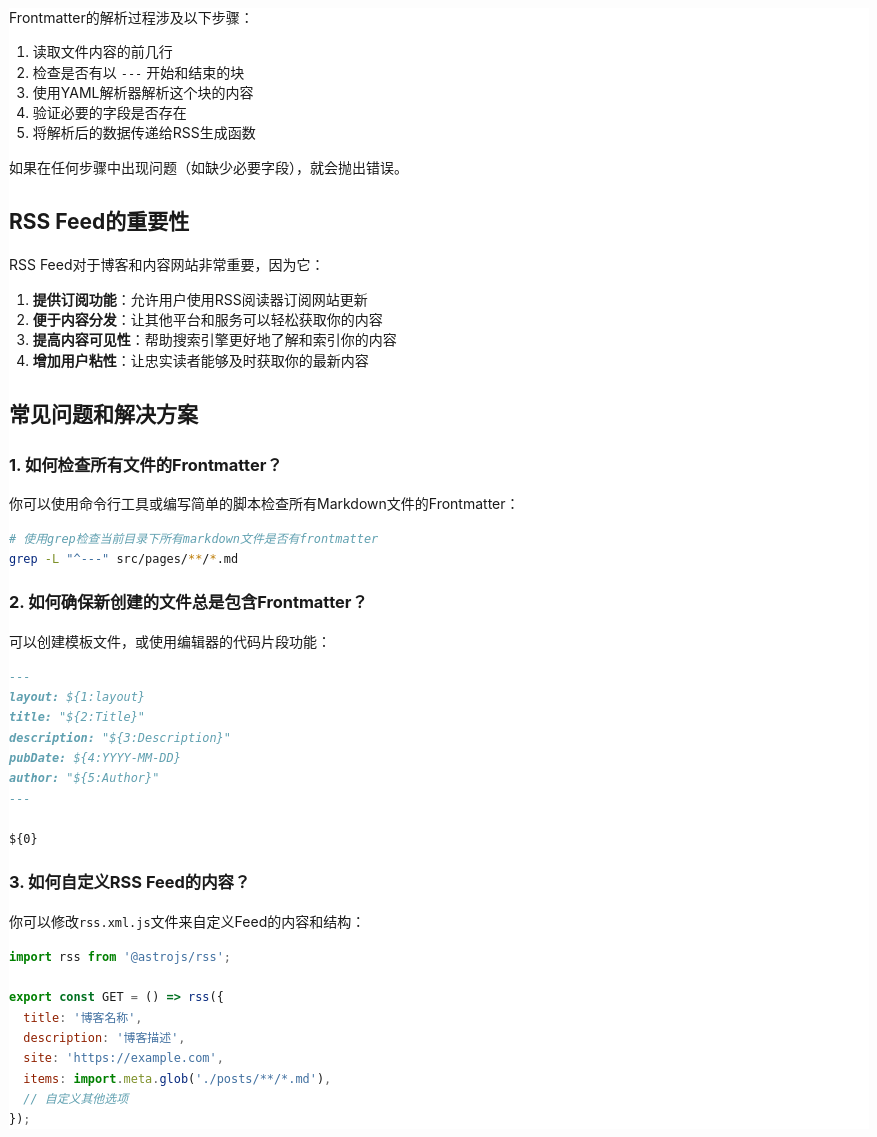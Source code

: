 Frontmatter的解析过程涉及以下步骤：

1. 读取文件内容的前几行
2. 检查是否有以 `---` 开始和结束的块
3. 使用YAML解析器解析这个块的内容
4. 验证必要的字段是否存在
5. 将解析后的数据传递给RSS生成函数

如果在任何步骤中出现问题（如缺少必要字段），就会抛出错误。

## RSS Feed的重要性

RSS Feed对于博客和内容网站非常重要，因为它：

1. **提供订阅功能**：允许用户使用RSS阅读器订阅网站更新
2. **便于内容分发**：让其他平台和服务可以轻松获取你的内容
3. **提高内容可见性**：帮助搜索引擎更好地了解和索引你的内容
4. **增加用户粘性**：让忠实读者能够及时获取你的最新内容

## 常见问题和解决方案

### 1. 如何检查所有文件的Frontmatter？

你可以使用命令行工具或编写简单的脚本检查所有Markdown文件的Frontmatter：

```bash
# 使用grep检查当前目录下所有markdown文件是否有frontmatter
grep -L "^---" src/pages/**/*.md
```

### 2. 如何确保新创建的文件总是包含Frontmatter？

可以创建模板文件，或使用编辑器的代码片段功能：

```markdown
---
layout: ${1:layout}
title: "${2:Title}"
description: "${3:Description}"
pubDate: ${4:YYYY-MM-DD}
author: "${5:Author}"
---

${0}
```

### 3. 如何自定义RSS Feed的内容？

你可以修改`rss.xml.js`文件来自定义Feed的内容和结构：

```javascript
import rss from '@astrojs/rss';

export const GET = () => rss({
  title: '博客名称',
  description: '博客描述',
  site: 'https://example.com',
  items: import.meta.glob('./posts/**/*.md'),
  // 自定义其他选项
});
```
